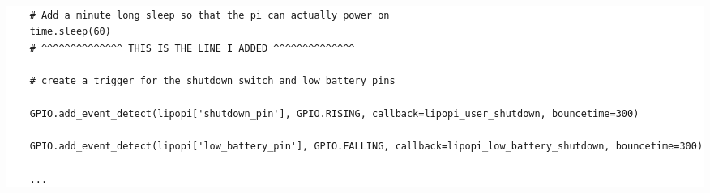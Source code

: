 ```
    # Add a minute long sleep so that the pi can actually power on
    time.sleep(60)
    # ^^^^^^^^^^^^^^ THIS IS THE LINE I ADDED ^^^^^^^^^^^^^^

    # create a trigger for the shutdown switch and low battery pins

    GPIO.add_event_detect(lipopi['shutdown_pin'], GPIO.RISING, callback=lipopi_user_shutdown, bouncetime=300)

    GPIO.add_event_detect(lipopi['low_battery_pin'], GPIO.FALLING, callback=lipopi_low_battery_shutdown, bouncetime=300)
	
    ...
```
